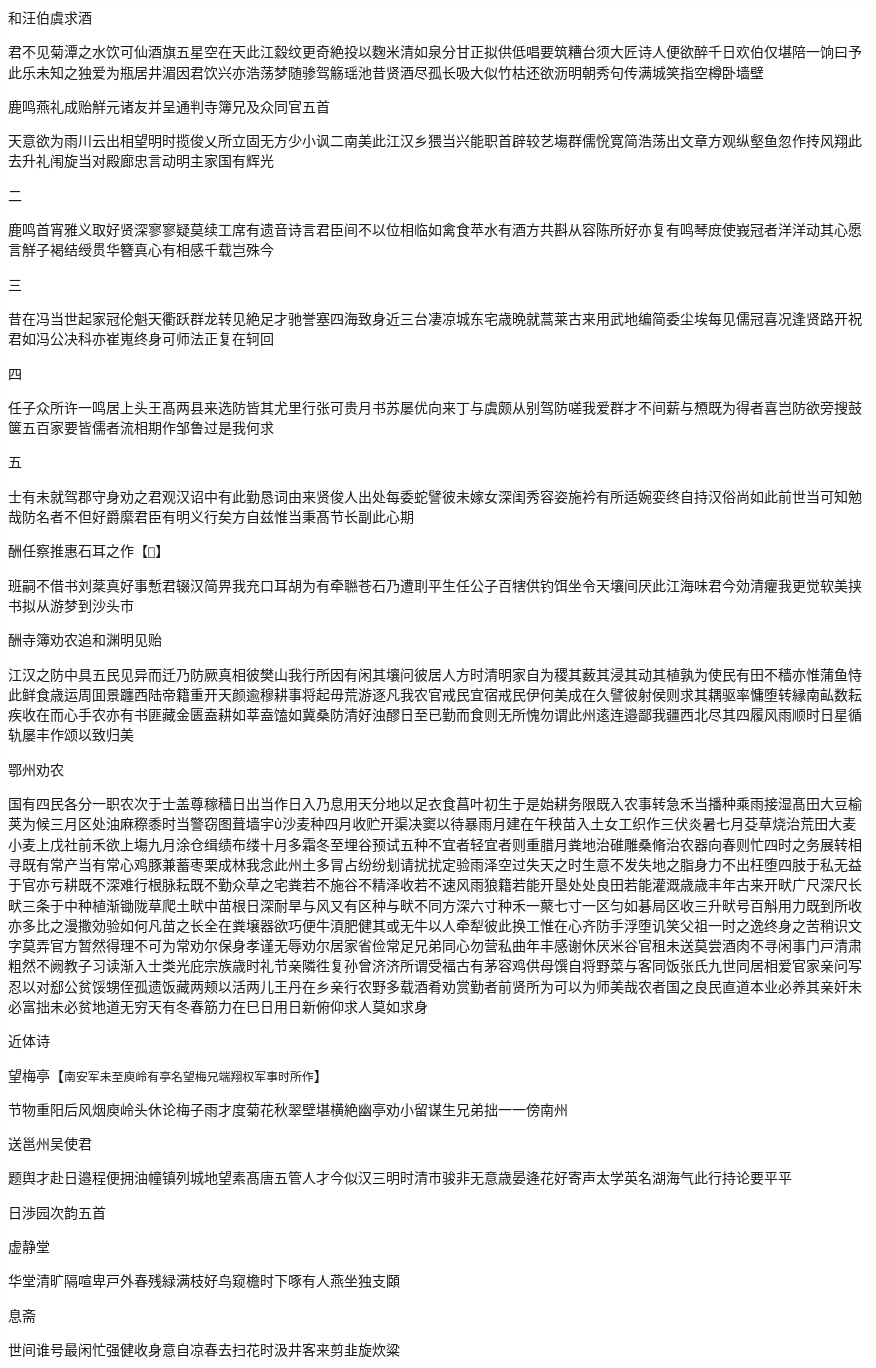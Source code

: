 和汪伯虞求酒  

君不见菊潭之水饮可仙酒旗五星空在天此江縠纹更奇絶投以麴米清如泉分甘正拟供低唱要筑糟台须大匠诗人便欲醉千日欢伯仅堪陪一饷曰予此乐未知之独爱为瓶居井湄因君饮兴亦浩荡梦随骖驾觞瑶池昔贤酒尽孤长吸大似竹枯还欲沥明朝秀句传满城笑指空樽卧墙壁  

鹿鸣燕礼成贻觧元诸友并呈通判寺簿兄及众同官五首  

天意欲为雨川云出相望明时揽俊乂所立固无方少小讽二南美此江汉乡猥当兴能职首辟较艺塲群儒恱寛简浩荡出文章方观纵壑鱼忽作抟风翔此去升礼闱旋当对殿廊忠言动明主家国有辉光  

二  

鹿鸣首宵雅义取好贤深寥寥疑莫续工席有遗音诗言君臣间不以位相临如禽食苹水有酒方共斟从容陈所好亦复有鸣琴庻使峩冠者洋洋动其心愿言觧子褐结绶贯华簪真心有相感千载岂殊今  

三  

昔在冯当世起家冠伦魁天衢跃群龙转见絶足才驰誉塞四海致身近三台凄凉城东宅歳晩就蒿莱古来用武地编简委尘埃每见儒冠喜况逢贤路开祝君如冯公决科亦崔嵬终身可师法正复在轲回  

四  

任子众所许一鸣居上头王髙两县来选防皆其尤里行张可贵月书苏屡优向来丁与虞颇从别驾防嗟我爱群才不间薪与槱既为得者喜岂防欲旁搜鼓箧五百家要皆儒者流相期作邹鲁过是我何求  

五  

士有未就驾郡守身劝之君观汉诏中有此勤恳词由来贤俊人出处每委蛇譬彼未嫁女深闺秀容姿施衿有所适婉娈终自持汉俗尚如此前世当可知勉哉防名者不但好爵縻君臣有明义行矣方自兹惟当秉髙节长副此心期  

酬任察推惠石耳之作【``】  

班嗣不借书刘棻真好事慙君辍汉简畀我充口耳胡为有牵聮苍石乃遭刵平生任公子百犗供钓饵坐令天壤间厌此江海味君今効清癯我更觉软美挟书拟从游梦到沙头市  

酬寺簿劝农追和渊明见贻  

江汉之防中具五民见异而迁乃防厥真相彼樊山我行所因有闲其壤问彼居人方时清明家自为稷其薮其浸其动其植孰为使民有田不穑亦惟蒲鱼恃此鲜食歳运周囬景躔西陆帝籍重开天颜逾穆耕事将起毋荒游逐凡我农官戒民宜宿戒民伊何美成在久譬彼射侯则求其耦驱率慵堕转縁南畆数耘疾收在而心手农亦有书匪藏金匮盍耕如莘盍馌如冀桑防清好浊醪日至已勤而食则无所愧勿谓此州逺连邉鄙我疆西北尽其四履风雨顺时日星循轨屡丰作颂以致归美  

鄂州劝农  

国有四民各分一职农次于士盖尊稼穑日出当作日入乃息用天分地以足衣食菖叶初生于是始耕务限既入农事转急禾当播种乘雨接湿髙田大豆榆荚为候三月区处油麻穄黍时当警窃图葺墙宇沙麦种四月收贮开渠决窦以待暴雨月建在午秧苗入土女工织作三伏炎暑七月芟草烧治荒田大麦小麦上戊社前禾欲上塲九月涂仓缉绩布缕十月多霜冬至埋谷预试五种不宜者轻宜者则重腊月粪地治碓雕桑脩治农器向春则忙四时之务展转相寻既有常产当有常心鸡豚兼蓄枣栗成林我念此州土多冐占纷纷刬请扰扰定验雨泽空过失天之时生意不发失地之脂身力不出枉堕四肢于私无益于官亦亏耕既不深难行根脉耘既不勤众草之宅粪若不施谷不精泽收若不速风雨狼籍若能开垦处处良田若能灌溉歳歳丰年古来开畎广尺深尺长畎三条于中种植渐锄陇草爬土畎中苗根日深耐旱与风又有区种与畎不同方深六寸种禾一藂七寸一区匀如碁局区收三升畎号百斛用力既到所收亦多比之漫撒効验如何凡苗之长全在粪壌器欲巧便牛湏肥健其或无牛以人牵犁彼此换工惟在心齐防手浮堕讥笑父祖一时之逸终身之苦稍识文字莫弄官方暂然得理不可为常劝尔保身孝谨无辱劝尔居家省俭常足兄弟同心勿营私曲年丰感谢休厌米谷官租未送莫尝酒肉不寻闲事门戸清肃粗然不阙教子习读渐入士类光庇宗族歳时礼节亲隣徃复孙曾济济所谓受福古有茅容鸡供母馔自将野菜与客同饭张氏九世同居相爱官家亲问写忍以对郄公贫馁甥侄孤遗饭藏两颊以活两儿王丹在乡亲行农野多载酒肴劝赏勤者前贤所为可以为师美哉农者国之良民直道本业必养其亲奸未必富拙未必贫地道无穷天有冬春筋力在巳日用日新俯仰求人莫如求身  

近体诗  

望梅亭【`南安军未至庾岭有亭名望梅兄端翔权军事时所作`】  

节物重阳后风烟庾岭头休论梅子雨才度菊花秋翠壁堪横絶幽亭劝小留谋生兄弟拙一一傍南州  

送邕州吴使君  

题舆才赴日邉程便拥油幢镇列城地望素髙唐五管人才今似汉三明时清市骏非无意歳晏逄花好寄声太学英名湖海气此行持论要平平  

日渉园次韵五首  

虚静堂  

华堂清旷隔喧卑戸外春残緑满枝好鸟窥檐时下啄有人燕坐独支頥  

息斋  

世间谁号最闲忙强健收身意自凉春去扫花时汲井客来剪韭旋炊粱  
